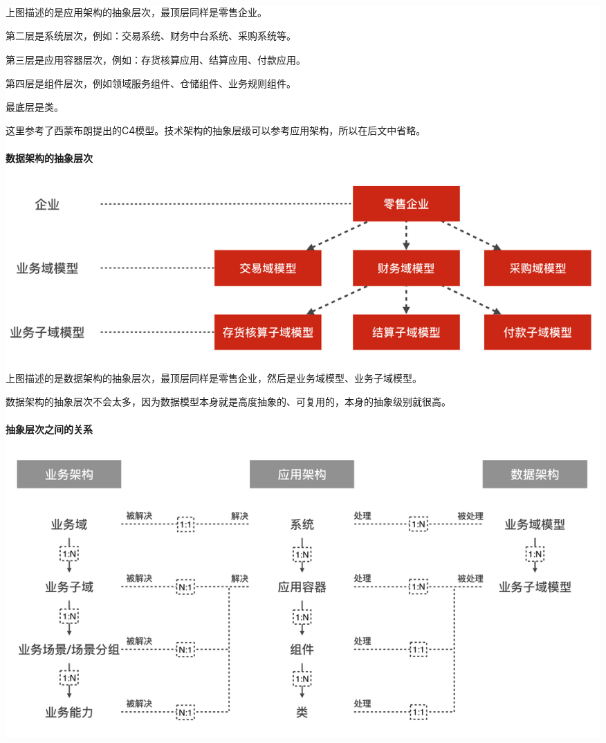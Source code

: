 上图描述的是应用架构的抽象层次，最顶层同样是零售企业。

第二层是系统层次，例如：交易系统、财务中台系统、采购系统等。

第三层是应用容器层次，例如：存货核算应用、结算应用、付款应用。

第四层是组件层次，例如领域服务组件、仓储组件、业务规则组件。

最底层是类。

这里参考了西蒙布朗提出的C4模型。技术架构的抽象层级可以参考应用架构，所以在后文中省略。

#### 数据架构的抽象层次

![数据架构抽象层次](../assets/---------4.png)

上图描述的是数据架构的抽象层次，最顶层同样是零售企业，然后是业务域模型、业务子域模型。

数据架构的抽象层次不会太多，因为数据模型本身就是高度抽象的、可复用的，本身的抽象级别就很高。

#### 抽象层次之间的关系

![抽象层次间的关系](../assets/---------5.png)
